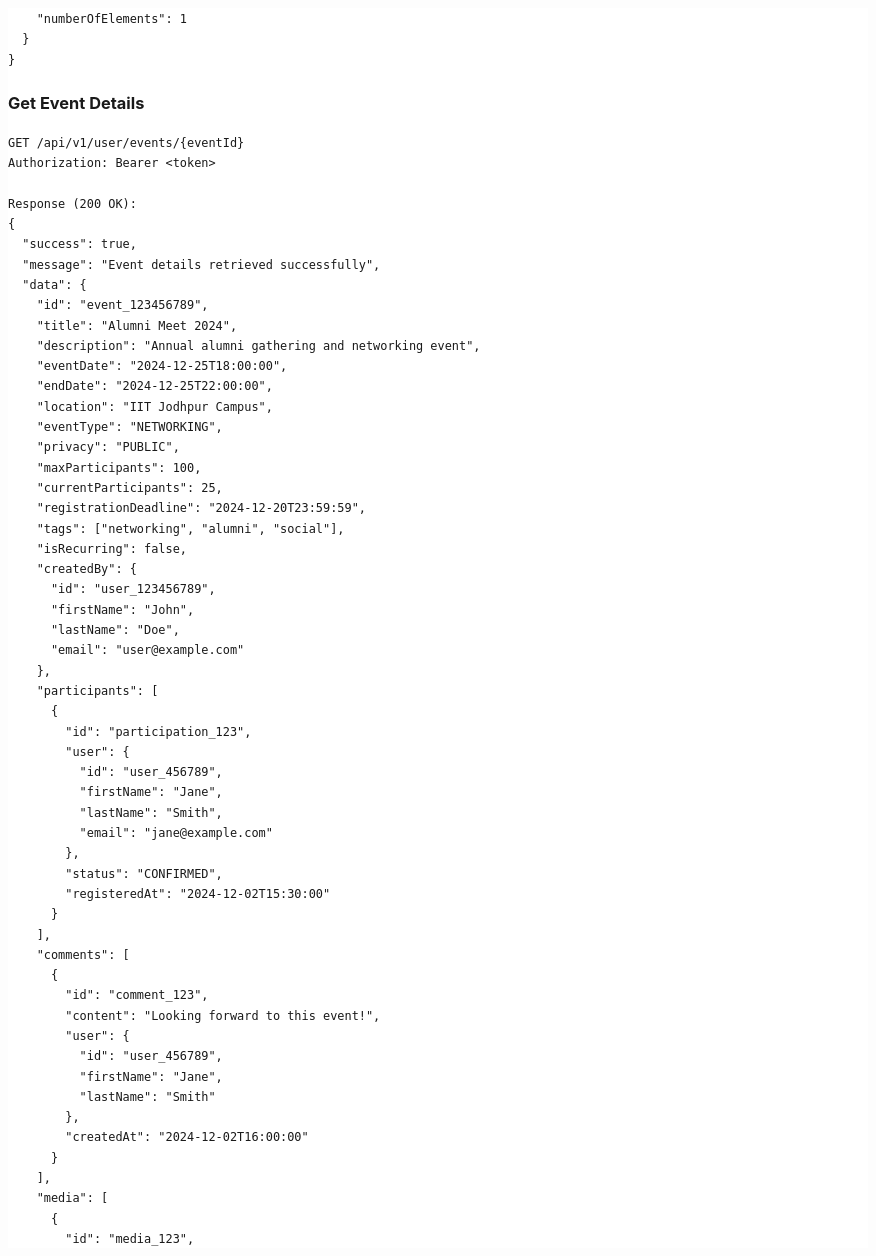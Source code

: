 ```http
    "numberOfElements": 1
  }
}
```

### Get Event Details

```http
GET /api/v1/user/events/{eventId}
Authorization: Bearer <token>

Response (200 OK):
{
  "success": true,
  "message": "Event details retrieved successfully",
  "data": {
    "id": "event_123456789",
    "title": "Alumni Meet 2024",
    "description": "Annual alumni gathering and networking event",
    "eventDate": "2024-12-25T18:00:00",
    "endDate": "2024-12-25T22:00:00",
    "location": "IIT Jodhpur Campus",
    "eventType": "NETWORKING",
    "privacy": "PUBLIC",
    "maxParticipants": 100,
    "currentParticipants": 25,
    "registrationDeadline": "2024-12-20T23:59:59",
    "tags": ["networking", "alumni", "social"],
    "isRecurring": false,
    "createdBy": {
      "id": "user_123456789",
      "firstName": "John",
      "lastName": "Doe",
      "email": "user@example.com"
    },
    "participants": [
      {
        "id": "participation_123",
        "user": {
          "id": "user_456789",
          "firstName": "Jane",
          "lastName": "Smith",
          "email": "jane@example.com"
        },
        "status": "CONFIRMED",
        "registeredAt": "2024-12-02T15:30:00"
      }
    ],
    "comments": [
      {
        "id": "comment_123",
        "content": "Looking forward to this event!",
        "user": {
          "id": "user_456789",
          "firstName": "Jane",
          "lastName": "Smith"
        },
        "createdAt": "2024-12-02T16:00:00"
      }
    ],
    "media": [
      {
        "id": "media_123",
```